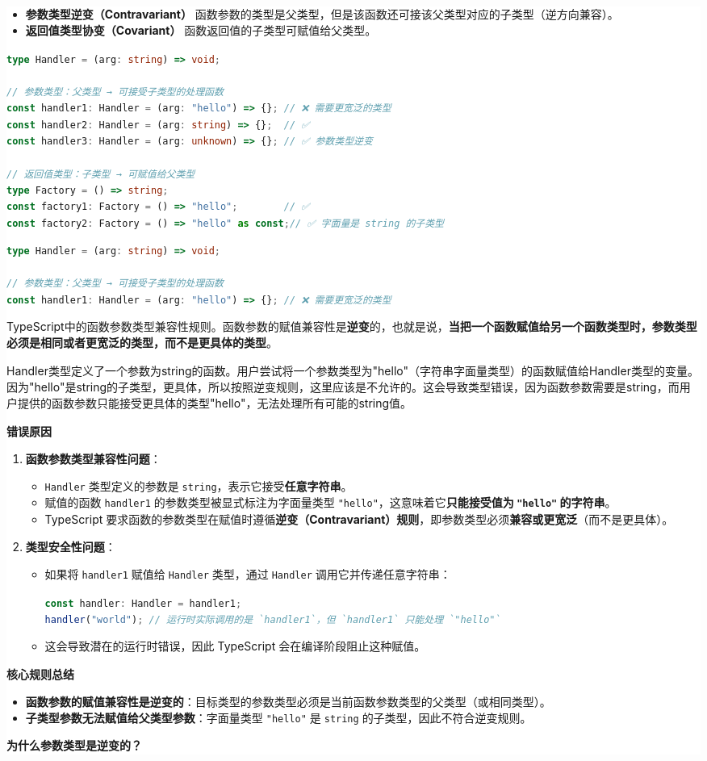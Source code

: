 - **参数类型逆变（Contravariant）**
  函数参数的类型是父类型，但是该函数还可接该父类型对应的子类型（逆方向兼容）。
- **返回值类型协变（Covariant）**
  函数返回值的子类型可赋值给父类型。

```ts
type Handler = (arg: string) => void;

// 参数类型：父类型 → 可接受子类型的处理函数
const handler1: Handler = (arg: "hello") => {}; // ❌ 需要更宽泛的类型
const handler2: Handler = (arg: string) => {};  // ✅
const handler3: Handler = (arg: unknown) => {}; // ✅ 参数类型逆变

// 返回值类型：子类型 → 可赋值给父类型
type Factory = () => string;
const factory1: Factory = () => "hello";        // ✅
const factory2: Factory = () => "hello" as const;// ✅ 字面量是 string 的子类型
```



```ts
type Handler = (arg: string) => void;

// 参数类型：父类型 → 可接受子类型的处理函数
const handler1: Handler = (arg: "hello") => {}; // ❌ 需要更宽泛的类型
```

TypeScript中的函数参数类型兼容性规则。函数参数的赋值兼容性是**逆变**的，也就是说，**当把一个函数赋值给另一个函数类型时，参数类型必须是相同或者更宽泛的类型，而不是更具体的类型**。

Handler类型定义了一个参数为string的函数。用户尝试将一个参数类型为"hello"（字符串字面量类型）的函数赋值给Handler类型的变量。因为"hello"是string的子类型，更具体，所以按照逆变规则，这里应该是不允许的。这会导致类型错误，因为函数参数需要是string，而用户提供的函数参数只能接受更具体的类型"hello"，无法处理所有可能的string值。

**错误原因**

1. **函数参数类型兼容性问题**：

   - `Handler` 类型定义的参数是 `string`，表示它接受**任意字符串**。
   - 赋值的函数 `handler1` 的参数类型被显式标注为字面量类型 `"hello"`，这意味着它**只能接受值为 `"hello"` 的字符串**。
   - TypeScript 要求函数的参数类型在赋值时遵循**逆变（Contravariant）规则**，即参数类型必须**兼容或更宽泛**（而不是更具体）。

2. **类型安全性问题**：

   - 如果将 `handler1` 赋值给 `Handler` 类型，通过 `Handler` 调用它并传递任意字符串：

     ```typescript
     const handler: Handler = handler1;
     handler("world"); // 运行时实际调用的是 `handler1`，但 `handler1` 只能处理 `"hello"`
     ```

   - 这会导致潜在的运行时错误，因此 TypeScript 会在编译阶段阻止这种赋值。

**核心规则总结**

- **函数参数的赋值兼容性是逆变的**：目标类型的参数类型必须是当前函数参数类型的父类型（或相同类型）。
- **子类型参数无法赋值给父类型参数**：字面量类型 `"hello"` 是 `string` 的子类型，因此不符合逆变规则。



**为什么参数类型是逆变的？**
